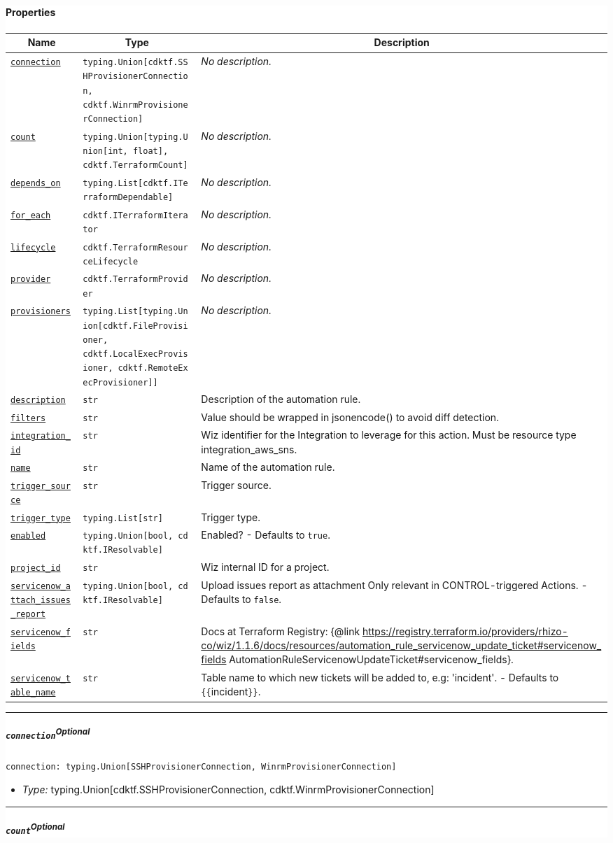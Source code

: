 #### Properties <a name="Properties" id="Properties"></a>

| **Name** | **Type** | **Description** |
| --- | --- | --- |
| <code><a href="#rhizo-co-terraform-provider-wiz.automationRuleServicenowUpdateTicket.AutomationRuleServicenowUpdateTicketConfig.property.connection">connection</a></code> | <code>typing.Union[cdktf.SSHProvisionerConnection, cdktf.WinrmProvisionerConnection]</code> | *No description.* |
| <code><a href="#rhizo-co-terraform-provider-wiz.automationRuleServicenowUpdateTicket.AutomationRuleServicenowUpdateTicketConfig.property.count">count</a></code> | <code>typing.Union[typing.Union[int, float], cdktf.TerraformCount]</code> | *No description.* |
| <code><a href="#rhizo-co-terraform-provider-wiz.automationRuleServicenowUpdateTicket.AutomationRuleServicenowUpdateTicketConfig.property.dependsOn">depends_on</a></code> | <code>typing.List[cdktf.ITerraformDependable]</code> | *No description.* |
| <code><a href="#rhizo-co-terraform-provider-wiz.automationRuleServicenowUpdateTicket.AutomationRuleServicenowUpdateTicketConfig.property.forEach">for_each</a></code> | <code>cdktf.ITerraformIterator</code> | *No description.* |
| <code><a href="#rhizo-co-terraform-provider-wiz.automationRuleServicenowUpdateTicket.AutomationRuleServicenowUpdateTicketConfig.property.lifecycle">lifecycle</a></code> | <code>cdktf.TerraformResourceLifecycle</code> | *No description.* |
| <code><a href="#rhizo-co-terraform-provider-wiz.automationRuleServicenowUpdateTicket.AutomationRuleServicenowUpdateTicketConfig.property.provider">provider</a></code> | <code>cdktf.TerraformProvider</code> | *No description.* |
| <code><a href="#rhizo-co-terraform-provider-wiz.automationRuleServicenowUpdateTicket.AutomationRuleServicenowUpdateTicketConfig.property.provisioners">provisioners</a></code> | <code>typing.List[typing.Union[cdktf.FileProvisioner, cdktf.LocalExecProvisioner, cdktf.RemoteExecProvisioner]]</code> | *No description.* |
| <code><a href="#rhizo-co-terraform-provider-wiz.automationRuleServicenowUpdateTicket.AutomationRuleServicenowUpdateTicketConfig.property.description">description</a></code> | <code>str</code> | Description of the automation rule. |
| <code><a href="#rhizo-co-terraform-provider-wiz.automationRuleServicenowUpdateTicket.AutomationRuleServicenowUpdateTicketConfig.property.filters">filters</a></code> | <code>str</code> | Value should be wrapped in jsonencode() to avoid diff detection. |
| <code><a href="#rhizo-co-terraform-provider-wiz.automationRuleServicenowUpdateTicket.AutomationRuleServicenowUpdateTicketConfig.property.integrationId">integration_id</a></code> | <code>str</code> | Wiz identifier for the Integration to leverage for this action. Must be resource type integration_aws_sns. |
| <code><a href="#rhizo-co-terraform-provider-wiz.automationRuleServicenowUpdateTicket.AutomationRuleServicenowUpdateTicketConfig.property.name">name</a></code> | <code>str</code> | Name of the automation rule. |
| <code><a href="#rhizo-co-terraform-provider-wiz.automationRuleServicenowUpdateTicket.AutomationRuleServicenowUpdateTicketConfig.property.triggerSource">trigger_source</a></code> | <code>str</code> | Trigger source. |
| <code><a href="#rhizo-co-terraform-provider-wiz.automationRuleServicenowUpdateTicket.AutomationRuleServicenowUpdateTicketConfig.property.triggerType">trigger_type</a></code> | <code>typing.List[str]</code> | Trigger type. |
| <code><a href="#rhizo-co-terraform-provider-wiz.automationRuleServicenowUpdateTicket.AutomationRuleServicenowUpdateTicketConfig.property.enabled">enabled</a></code> | <code>typing.Union[bool, cdktf.IResolvable]</code> | Enabled? - Defaults to `true`. |
| <code><a href="#rhizo-co-terraform-provider-wiz.automationRuleServicenowUpdateTicket.AutomationRuleServicenowUpdateTicketConfig.property.projectId">project_id</a></code> | <code>str</code> | Wiz internal ID for a project. |
| <code><a href="#rhizo-co-terraform-provider-wiz.automationRuleServicenowUpdateTicket.AutomationRuleServicenowUpdateTicketConfig.property.servicenowAttachIssuesReport">servicenow_attach_issues_report</a></code> | <code>typing.Union[bool, cdktf.IResolvable]</code> | Upload issues report as attachment Only relevant in CONTROL-triggered Actions. - Defaults to `false`. |
| <code><a href="#rhizo-co-terraform-provider-wiz.automationRuleServicenowUpdateTicket.AutomationRuleServicenowUpdateTicketConfig.property.servicenowFields">servicenow_fields</a></code> | <code>str</code> | Docs at Terraform Registry: {@link https://registry.terraform.io/providers/rhizo-co/wiz/1.1.6/docs/resources/automation_rule_servicenow_update_ticket#servicenow_fields AutomationRuleServicenowUpdateTicket#servicenow_fields}. |
| <code><a href="#rhizo-co-terraform-provider-wiz.automationRuleServicenowUpdateTicket.AutomationRuleServicenowUpdateTicketConfig.property.servicenowTableName">servicenow_table_name</a></code> | <code>str</code> | Table name to which new tickets will be added to, e.g: 'incident'. - Defaults to `{{`incident`}}`. |

---

##### `connection`<sup>Optional</sup> <a name="connection" id="rhizo-co-terraform-provider-wiz.automationRuleServicenowUpdateTicket.AutomationRuleServicenowUpdateTicketConfig.property.connection"></a>

```python
connection: typing.Union[SSHProvisionerConnection, WinrmProvisionerConnection]
```

- *Type:* typing.Union[cdktf.SSHProvisionerConnection, cdktf.WinrmProvisionerConnection]

---

##### `count`<sup>Optional</sup> <a name="count" id="rhizo-co-terraform-provider-wiz.automationRuleServicenowUpdateTicket.AutomationRuleServicenowUpdateTicketConfig.property.count"></a>

